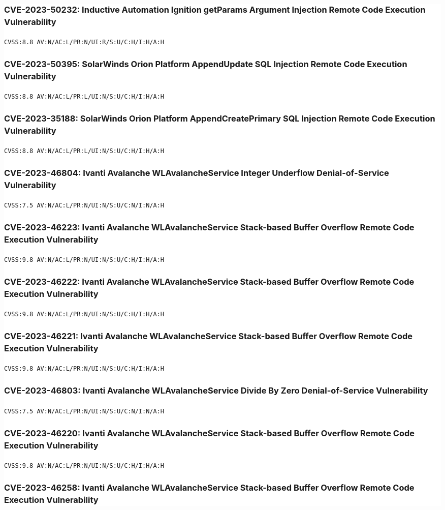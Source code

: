 ### CVE-2023-50232:	Inductive Automation Ignition getParams Argument Injection Remote Code Execution Vulnerability

	CVSS:8.8 AV:N/AC:L/PR:N/UI:R/S:U/C:H/I:H/A:H


### CVE-2023-50395:	SolarWinds Orion Platform AppendUpdate SQL Injection Remote Code Execution Vulnerability

	CVSS:8.8 AV:N/AC:L/PR:L/UI:N/S:U/C:H/I:H/A:H


### CVE-2023-35188:	SolarWinds Orion Platform AppendCreatePrimary SQL Injection Remote Code Execution Vulnerability

	CVSS:8.8 AV:N/AC:L/PR:L/UI:N/S:U/C:H/I:H/A:H


### CVE-2023-46804:	Ivanti Avalanche WLAvalancheService Integer Underflow Denial-of-Service Vulnerability

	CVSS:7.5 AV:N/AC:L/PR:N/UI:N/S:U/C:N/I:N/A:H


### CVE-2023-46223:	Ivanti Avalanche WLAvalancheService Stack-based Buffer Overflow Remote Code Execution Vulnerability

	CVSS:9.8 AV:N/AC:L/PR:N/UI:N/S:U/C:H/I:H/A:H


### CVE-2023-46222:	Ivanti Avalanche WLAvalancheService Stack-based Buffer Overflow Remote Code Execution Vulnerability

	CVSS:9.8 AV:N/AC:L/PR:N/UI:N/S:U/C:H/I:H/A:H


### CVE-2023-46221:	Ivanti Avalanche WLAvalancheService Stack-based Buffer Overflow Remote Code Execution Vulnerability

	CVSS:9.8 AV:N/AC:L/PR:N/UI:N/S:U/C:H/I:H/A:H


### CVE-2023-46803:	Ivanti Avalanche WLAvalancheService Divide By Zero Denial-of-Service Vulnerability

	CVSS:7.5 AV:N/AC:L/PR:N/UI:N/S:U/C:N/I:N/A:H


### CVE-2023-46220:	Ivanti Avalanche WLAvalancheService Stack-based Buffer Overflow Remote Code Execution Vulnerability

	CVSS:9.8 AV:N/AC:L/PR:N/UI:N/S:U/C:H/I:H/A:H


### CVE-2023-46258:	Ivanti Avalanche WLAvalancheService Stack-based Buffer Overflow Remote Code Execution Vulnerability
